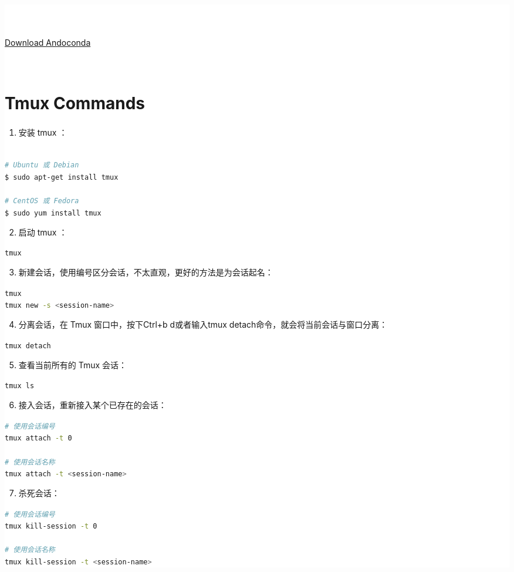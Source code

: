 

<br>
<br>

[Download Andoconda](https://www.anaconda.com/)



<br>

# Tmux Commands

1. 安装 tmux ：
```bash

# Ubuntu 或 Debian
$ sudo apt-get install tmux

# CentOS 或 Fedora
$ sudo yum install tmux

```

2. 启动 tmux ：
```bash
tmux
```


3. 新建会话，使用编号区分会话，不太直观，更好的方法是为会话起名：
```bash
tmux
tmux new -s <session-name>
```

4. 分离会话，在 Tmux 窗口中，按下Ctrl+b d或者输入tmux detach命令，就会将当前会话与窗口分离：
```bash
tmux detach
```

5. 查看当前所有的 Tmux 会话：
```bash
tmux ls
```

6. 接入会话，重新接入某个已存在的会话：
```bash
# 使用会话编号
tmux attach -t 0

# 使用会话名称
tmux attach -t <session-name>
```

7. 杀死会话：
```bash
# 使用会话编号
tmux kill-session -t 0

# 使用会话名称
tmux kill-session -t <session-name>
```
